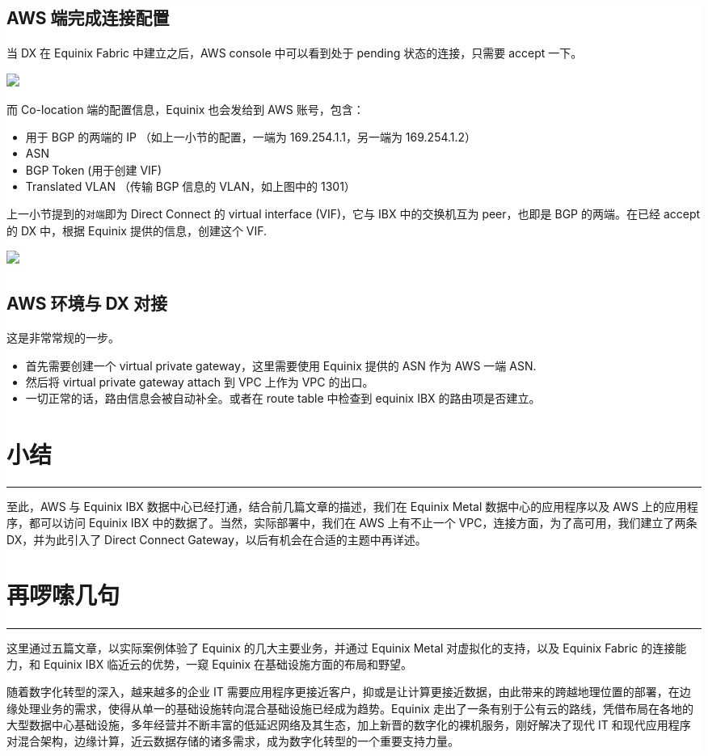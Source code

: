 
## AWS 端完成连接配置
当 DX 在 Equinix Fabric 中建立之后，AWS console 中可以看到处于 pending 状态的连接，只需要 accept 一下。

<img src="dx.png" width=90%>

而 Co-location 端的配置信息，Equinix 也会发给到 AWS 账号，包含：
- 用于 BGP 的两端的 IP （如上一小节的配置，一端为 169.254.1.1，另一端为 169.254.1.2）
- ASN
- BGP Token (用于创建 VIF)
- Translated VLAN （传输 BGP 信息的 VLAN，如上图中的 1301）

上一小节提到的`对端`即为 Direct Connect 的 virtual interface (VIF)，它与 IBX 中的交换机互为 peer，也即是 BGP 的两端。在已经 accept 的 DX 中，根据 Equinix 提供的信息，创建这个 VIF.

<img src="vif.png" width=90%>

## AWS 环境与 DX 对接
这是非常常规的一步。
- 首先需要创建一个 virtual private gateway，这里需要使用 Equinix 提供的 ASN 作为 AWS 一端 ASN. 
- 然后将 virtual private gateway attach 到 VPC 上作为 VPC 的出口。
- 一切正常的话，路由信息会被自动补全。或者在 route table 中检查到 equinix IBX 的路由项是否建立。

# 小结
---
至此，AWS 与 Equinix IBX 数据中心已经打通，结合前几篇文章的描述，我们在 Equinix Metal 数据中心的应用程序以及 AWS 上的应用程序，都可以访问 Equinix IBX 中的数据了。当然，实际部署中，我们在 AWS 上有不止一个 VPC，连接方面，为了高可用，我们建立了两条 DX，并为此引入了 Direct Connect Gateway，以后有机会在合适的主题中再详述。

# 再啰嗦几句
---
这里通过五篇文章，以实际案例体验了 Equinix 的几大主要业务，并通过 Equinix Metal 对虚拟化的支持，以及 Equinix Fabric 的连接能力，和 Equinix IBX 临近云的优势，一窥 Equinix 在基础设施方面的布局和野望。

随着数字化转型的深入，越来越多的企业 IT 需要应用程序更接近客户，抑或是让计算更接近数据，由此带来的跨越地理位置的部署，在边缘处理业务的需求，使得从单一的基础设施转向混合基础设施已经成为趋势。Equinix 走出了一条有别于公有云的路线，凭借布局在各地的大型数据中心基础设施，多年经营并不断丰富的低延迟网络及其生态，加上新晋的数字化的裸机服务，刚好解决了现代 IT 和现代应用程序对混合架构，边缘计算，近云数据存储的诸多需求，成为数字化转型的一个重要支持力量。



